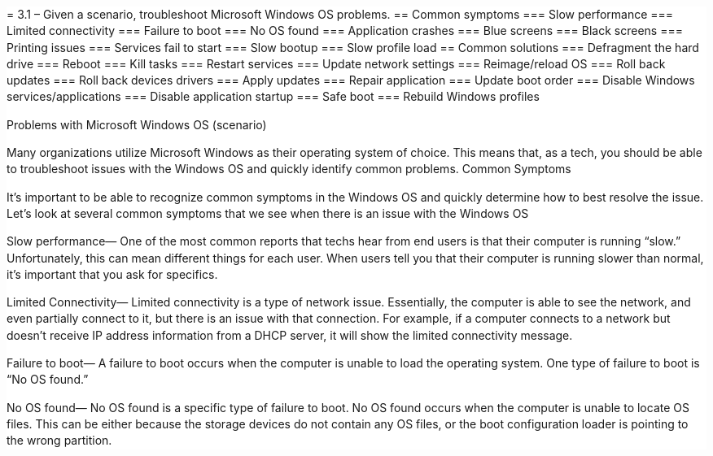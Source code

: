 = 3.1 – Given a scenario, troubleshoot Microsoft Windows OS problems.
== Common symptoms
=== Slow performance
=== Limited connectivity
=== Failure to boot
=== No OS found
=== Application crashes
=== Blue screens
=== Black screens
=== Printing issues
=== Services fail to start
=== Slow bootup
=== Slow profile load
== Common solutions
=== Defragment the hard drive
=== Reboot
=== Kill tasks
=== Restart services
=== Update network settings
=== Reimage/reload OS
=== Roll back updates
=== Roll back devices drivers
=== Apply updates
=== Repair application
=== Update boot order
=== Disable Windows services/applications
=== Disable application startup
=== Safe boot
=== Rebuild Windows profiles

Problems with Microsoft Windows OS (scenario)

Many organizations utilize Microsoft Windows as their operating system of choice. This means that, as a tech, you should be able to troubleshoot issues with the Windows OS and quickly identify common problems.
Common Symptoms

It’s important to be able to recognize common symptoms in the Windows OS and quickly determine how to best resolve the issue. Let’s look at several common symptoms that we see when there is an issue with the Windows OS

Slow performance— One of the most common reports that techs hear from end users is that their computer is running “slow.” Unfortunately, this can mean different things for each user. When users tell you that their computer is running slower than normal, it’s important that you ask for specifics.

Limited Connectivity— Limited connectivity is a type of network issue. Essentially, the computer is able to see the network, and even partially connect to it, but there is an issue with that connection. For example, if a computer connects to a network but doesn’t receive IP address information from a DHCP server, it will show the limited connectivity message.

Failure to boot— A failure to boot occurs when the computer is unable to load the operating system. One type of failure to boot is “No OS found.”

No OS found— No OS found is a specific type of failure to boot. No OS found occurs when the computer is unable to locate OS files. This can be either because the storage devices do not contain any OS files, or the boot configuration loader is pointing to the wrong partition.
